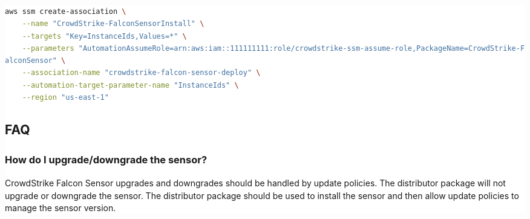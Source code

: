 ```bash
aws ssm create-association \
    --name "CrowdStrike-FalconSensorInstall" \
    --targets "Key=InstanceIds,Values=*" \
    --parameters "AutomationAssumeRole=arn:aws:iam::111111111:role/crowdstrike-ssm-assume-role,PackageName=CrowdStrike-FalconSensor" \
    --association-name "crowdstrike-falcon-sensor-deploy" \
    --automation-target-parameter-name "InstanceIds" \
    --region "us-east-1"
``` 

## FAQ

### How do I upgrade/downgrade the sensor?

CrowdStrike Falcon Sensor upgrades and downgrades should be handled by update policies. The distributor package will not upgrade or downgrade the sensor. The distributor package should be used to install the sensor and then allow update policies to manage the sensor version.
